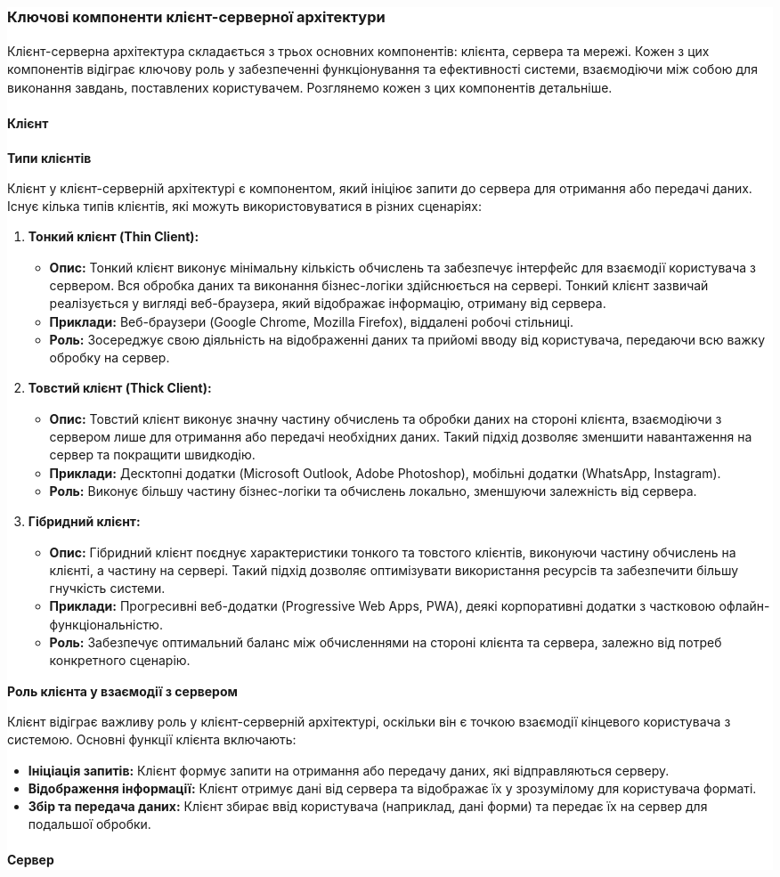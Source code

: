 

### Ключові компоненти клієнт-серверної архітектури

Клієнт-серверна архітектура складається з трьох основних компонентів: клієнта, сервера та мережі. Кожен з цих компонентів відіграє ключову роль у забезпеченні функціонування та ефективності системи, взаємодіючи між собою для виконання завдань, поставлених користувачем. Розглянемо кожен з цих компонентів детальніше.

#### Клієнт

**Типи клієнтів**

Клієнт у клієнт-серверній архітектурі є компонентом, який ініціює запити до сервера для отримання або передачі даних. Існує кілька типів клієнтів, які можуть використовуватися в різних сценаріях:

1. **Тонкий клієнт (Thin Client):**
   - **Опис:** Тонкий клієнт виконує мінімальну кількість обчислень та забезпечує інтерфейс для взаємодії користувача з сервером. Вся обробка даних та виконання бізнес-логіки здійснюється на сервері. Тонкий клієнт зазвичай реалізується у вигляді веб-браузера, який відображає інформацію, отриману від сервера.
   - **Приклади:** Веб-браузери (Google Chrome, Mozilla Firefox), віддалені робочі стільниці.
   - **Роль:** Зосереджує свою діяльність на відображенні даних та прийомі вводу від користувача, передаючи всю важку обробку на сервер.

2. **Товстий клієнт (Thick Client):**
   - **Опис:** Товстий клієнт виконує значну частину обчислень та обробки даних на стороні клієнта, взаємодіючи з сервером лише для отримання або передачі необхідних даних. Такий підхід дозволяє зменшити навантаження на сервер та покращити швидкодію.
   - **Приклади:** Десктопні додатки (Microsoft Outlook, Adobe Photoshop), мобільні додатки (WhatsApp, Instagram).
   - **Роль:** Виконує більшу частину бізнес-логіки та обчислень локально, зменшуючи залежність від сервера.

3. **Гібридний клієнт:**
   - **Опис:** Гібридний клієнт поєднує характеристики тонкого та товстого клієнтів, виконуючи частину обчислень на клієнті, а частину на сервері. Такий підхід дозволяє оптимізувати використання ресурсів та забезпечити більшу гнучкість системи.
   - **Приклади:** Прогресивні веб-додатки (Progressive Web Apps, PWA), деякі корпоративні додатки з частковою офлайн-функціональністю.
   - **Роль:** Забезпечує оптимальний баланс між обчисленнями на стороні клієнта та сервера, залежно від потреб конкретного сценарію.

**Роль клієнта у взаємодії з сервером**

Клієнт відіграє важливу роль у клієнт-серверній архітектурі, оскільки він є точкою взаємодії кінцевого користувача з системою. Основні функції клієнта включають:

- **Ініціація запитів:** Клієнт формує запити на отримання або передачу даних, які відправляються серверу.
- **Відображення інформації:** Клієнт отримує дані від сервера та відображає їх у зрозумілому для користувача форматі.
- **Збір та передача даних:** Клієнт збирає ввід користувача (наприклад, дані форми) та передає їх на сервер для подальшої обробки.

#### Сервер
